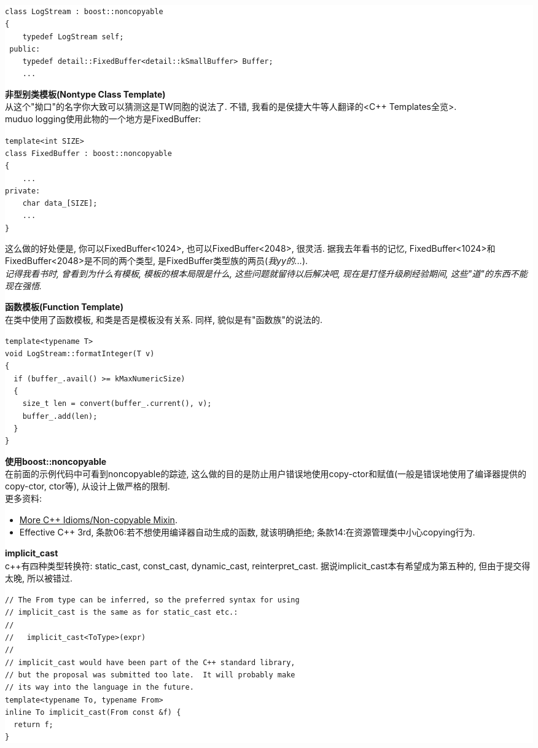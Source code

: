     class LogStream : boost::noncopyable
    {
        typedef LogStream self;
     public:
        typedef detail::FixedBuffer<detail::kSmallBuffer> Buffer;
        ...

**非型别类模板(Nontype Class Template)**  
从这个"拗口"的名字你大致可以猜测这是TW同胞的说法了. 不错, 我看的是侯捷大牛等人翻译的<C++ Templates全览>.  
muduo logging使用此物的一个地方是FixedBuffer:

    template<int SIZE>
    class FixedBuffer : boost::noncopyable
    {
        ...
    private:
        char data_[SIZE];
        ...
    }

这么做的好处便是, 你可以FixedBuffer<1024>, 也可以FixedBuffer<2048>, 很灵活. 据我去年看书的记忆, FixedBuffer<1024>和FixedBuffer<2048>是不同的两个类型, 是FixedBuffer类型族的两员(*我yy的...*).  
*记得我看书时, 曾看到为什么有模板, 模板的根本局限是什么, 这些问题就留待以后解决吧, 现在是打怪升级刷经验期间, 这些"道"的东西不能现在强悟.*

**函数模板(Function Template)**  
在类中使用了函数模板, 和类是否是模板没有关系. 同样, 貌似是有"函数族"的说法的.

    template<typename T>
    void LogStream::formatInteger(T v)
    {
      if (buffer_.avail() >= kMaxNumericSize)
      {
        size_t len = convert(buffer_.current(), v); 
        buffer_.add(len);
      }
    }

**使用boost::noncopyable**  
在前面的示例代码中可看到noncopyable的踪迹, 这么做的目的是防止用户错误地使用copy-ctor和赋值(一般是错误地使用了编译器提供的copy-ctor, ctor等), 从设计上做严格的限制.  
更多资料:  
- [More C++ Idioms/Non-copyable Mixin](http://en.wikibooks.org/wiki/More_C%2B%2B_Idioms/Non-copyable_Mixin).  
- Effective C++ 3rd, 条款06:若不想使用编译器自动生成的函数, 就该明确拒绝; 条款14:在资源管理类中小心copying行为.

**implicit_cast**  
c++有四种类型转换符: static_cast, const_cast, dynamic_cast, reinterpret_cast. 据说implicit_cast本有希望成为第五种的, 但由于提交得太晚, 所以被错过.  

    // The From type can be inferred, so the preferred syntax for using
    // implicit_cast is the same as for static_cast etc.:
    //
    //   implicit_cast<ToType>(expr)
    //
    // implicit_cast would have been part of the C++ standard library,
    // but the proposal was submitted too late.  It will probably make
    // its way into the language in the future.
    template<typename To, typename From>
    inline To implicit_cast(From const &f) {
      return f;
    }
